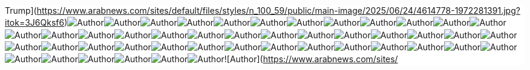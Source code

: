 Trump](https://www.arabnews.com/sites/default/files/styles/n_100_59/public/main-image/2025/06/24/4614778-1972281391.jpg?itok=3J6Qksf6)![Author](https://www.arabnews.com/sites/default/files/styles/n_90_118/public/authors/1527771-ah.png?itok=y6UsXmnh)![Author](https://www.arabnews.com/sites/default/files/styles/n_90_118/public/authors/3905336-2692636-2123811-2035076-azeemibrahim.png?itok=B6iGwIQF)![Author](https://www.arabnews.com/sites/default/files/styles/n_90_118/public/authors/1527641-kba.png?itok=BJDkJlip)![Author](https://www.arabnews.com/sites/default/files/styles/n_90_118/public/authors/3417316-malik.png?itok=iQlNf1qI)![Author](https://www.arabnews.com/sites/default/files/styles/n_90_118/public/authors/1858311-1614211-oped.png?itok=yp-WAJQi)![Author](https://www.arabnews.com/sites/default/files/styles/n_90_118/public/authors/1792486-1779661-1570019666-1552636.png?itok=jD8sqeBj)![Author](https://www.arabnews.com/sites/default/files/styles/n_90_118/public/authors/1822321-yasaryakis.png?itok=8qmYq17c)![Author](https://www.arabnews.com/sites/default/files/styles/n_90_118/public/authors/1619541-khalafalhabtoor2.png?itok=ycWNZv8q)![Author](https://www.arabnews.com/sites/default/files/styles/n_90_118/public/authors/3735896-faisal.png?itok=P6OcGvE0)![Author](https://www.arabnews.com/sites/default/files/styles/n_90_118/public/authors/3635001-22746642-099b-4570-8e6a-8c1e87920866.png?itok=v8HUMGDG)![Author](https://www.arabnews.com/sites/default/files/styles/n_90_118/public/authors/2537256-yossimekelberg1.png?itok=b73utl-q)![Author](https://www.arabnews.com/sites/default/files/styles/n_90_118/public/2019/03/17/1481886-1552828704-623726.png?itok=VYcthM2S)![Author](https://www.arabnews.com/sites/default/files/styles/n_90_118/public/authors/1822276-abdulrahmanal-rashed.png?itok=CkDdF9Vo)![Author](https://www.arabnews.com/sites/default/files/styles/n_90_118/public/authors/1822281-02.png?itok=4M3xoIPl)![Author](https://www.arabnews.com/sites/default/files/styles/n_90_118/public/authors/1527876-qass.png?itok=jOayFwvS)![Author](https://www.arabnews.com/sites/default/files/styles/n_90_118/public/authors/1411676-hamdan.png?itok=hX2PfEYO)![Author](https://www.arabnews.com/sites/default/files/styles/n_90_118/public/authors/1527691-cm.png?itok=xQ6sE7YZ)![Author](https://www.arabnews.com/sites/default/files/styles/n_90_118/public/authors/1527696-mrz.png?itok=vSc6Ivk1)![Author](https://www.arabnews.com/sites/default/files/styles/n_90_118/public/authors/2415951-zaidmbelbagi.png?itok=fVJZvtDj)![Author](https://www.arabnews.com/sites/default/files/styles/n_90_118/public/authors/4582025-1527646-kds.png?itok=_95i-WJj)![Author](https://www.arabnews.com/sites/default/files/styles/n_90_118/public/authors/2198436-1527851-ray.png?itok=OWi98pDD)![Author](https://www.arabnews.com/sites/default/files/styles/n_90_118/public/authors/1528061-shari1.png?itok=YbrMqfU0)![Author](https://www.arabnews.com/sites/default/files/styles/n_90_118/public/authors/1527891-rba.png?itok=wOflp2Ka)![Author](https://www.arabnews.com/sites/default/files/styles/n_90_118/public/authors/1527991-nat.png?itok=fhy5EiaY)![Author](https://www.arabnews.com/sites/default/files/styles/n_90_118/public/authors/1380736-1380536-1543240468-1005366.png?itok=NTf74EdD)![Author](https://www.arabnews.com/sites/default/files/styles/n_90_118/public/authors/1822341-richardnhaass.png?itok=OxY82QIK)![Author](https://www.arabnews.com/sites/default/files/styles/n_90_118/public/authors/4362531-nadimshehadionline.png?itok=wnCtbwFq)![Author](https://www.arabnews.com/sites/default/files/styles/n_90_118/public/authors/1527771-ah.png?itok=y6UsXmnh)![Author](https://www.arabnews.com/sites/default/files/styles/n_90_118/public/authors/3905336-2692636-2123811-2035076-azeemibrahim.png?itok=B6iGwIQF)![Author](https://www.arabnews.com/sites/default/files/styles/n_90_118/public/authors/1527641-kba.png?itok=BJDkJlip)![Author](https://www.arabnews.com/sites/default/files/styles/n_90_118/public/authors/3417316-malik.png?itok=iQlNf1qI)![Author](https://www.arabnews.com/sites/default/files/styles/n_90_118/public/authors/1858311-1614211-oped.png?itok=yp-WAJQi)![Author](https://www.arabnews.com/sites/default/files/styles/n_90_118/public/authors/1792486-1779661-1570019666-1552636.png?itok=jD8sqeBj)![Author](https://www.arabnews.com/sites/default/files/styles/n_90_118/public/authors/1822321-yasaryakis.png?itok=8qmYq17c)![Author](https://www.arabnews.com/sites/default/files/styles/n_90_118/public/authors/1619541-khalafalhabtoor2.png?itok=ycWNZv8q)![Author](https://www.arabnews.com/sites/default/files/styles/n_90_118/public/authors/3735896-faisal.png?itok=P6OcGvE0)![Author](https://www.arabnews.com/sites/default/files/styles/n_90_118/public/authors/3635001-22746642-099b-4570-8e6a-8c1e87920866.png?itok=v8HUMGDG)![Author](https://www.arabnews.com/sites/default/files/styles/n_90_118/public/authors/2537256-yossimekelberg1.png?itok=b73utl-q)![Author](https://www.arabnews.com/sites/default/files/styles/n_90_118/public/2019/03/17/1481886-1552828704-623726.png?itok=VYcthM2S)![Author](https://www.arabnews.com/sites/default/files/styles/n_90_118/public/authors/1822276-abdulrahmanal-rashed.png?itok=CkDdF9Vo)![Author](https://www.arabnews.com/sites/default/files/styles/n_90_118/public/authors/1822281-02.png?itok=4M3xoIPl)![Author](https://www.arabnews.com/sites/default/files/styles/n_90_118/public/authors/1527876-qass.png?itok=jOayFwvS)![Author](https://www.arabnews.com/sites/default/files/styles/n_90_118/public/authors/1411676-hamdan.png?itok=hX2PfEYO)![Author](https://www.arabnews.com/sites/default/files/styles/n_90_118/public/authors/1527691-cm.png?itok=xQ6sE7YZ)![Author](https://www.arabnews.com/sites/default/files/styles/n_90_118/public/authors/1527696-mrz.png?itok=vSc6Ivk1)![Author](https://www.arabnews.com/sites/default/files/styles/n_90_118/public/authors/2415951-zaidmbelbagi.png?itok=fVJZvtDj)![Author](https://www.arabnews.com/sites/